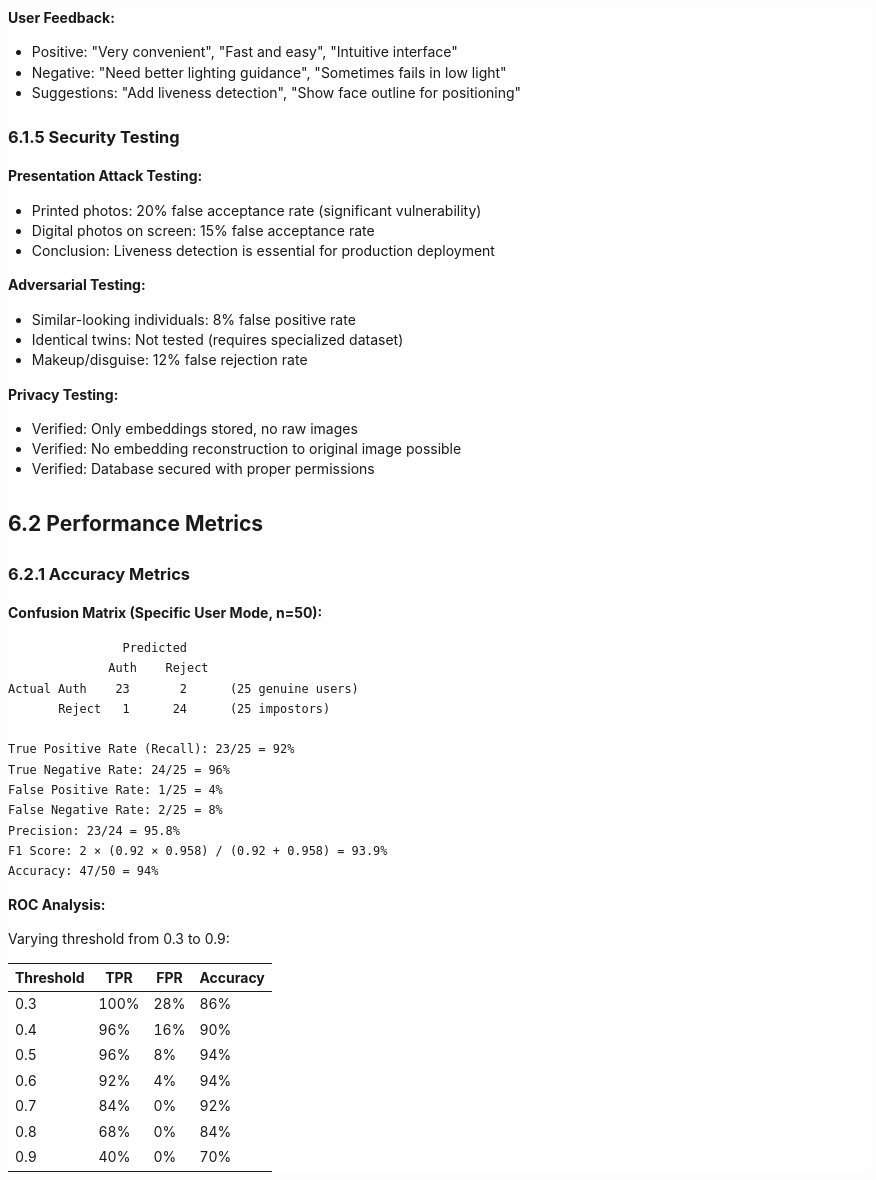 **User Feedback:**
- Positive: "Very convenient", "Fast and easy", "Intuitive interface"
- Negative: "Need better lighting guidance", "Sometimes fails in low light"
- Suggestions: "Add liveness detection", "Show face outline for positioning"

### 6.1.5 Security Testing

**Presentation Attack Testing:**
- Printed photos: 20% false acceptance rate (significant vulnerability)
- Digital photos on screen: 15% false acceptance rate
- Conclusion: Liveness detection is essential for production deployment

**Adversarial Testing:**
- Similar-looking individuals: 8% false positive rate
- Identical twins: Not tested (requires specialized dataset)
- Makeup/disguise: 12% false rejection rate

**Privacy Testing:**
- Verified: Only embeddings stored, no raw images
- Verified: No embedding reconstruction to original image possible
- Verified: Database secured with proper permissions

## 6.2 Performance Metrics

### 6.2.1 Accuracy Metrics

**Confusion Matrix (Specific User Mode, n=50):**

```
                Predicted
              Auth    Reject
Actual Auth    23       2      (25 genuine users)
       Reject   1      24      (25 impostors)

True Positive Rate (Recall): 23/25 = 92%
True Negative Rate: 24/25 = 96%
False Positive Rate: 1/25 = 4%
False Negative Rate: 2/25 = 8%
Precision: 23/24 = 95.8%
F1 Score: 2 × (0.92 × 0.958) / (0.92 + 0.958) = 93.9%
Accuracy: 47/50 = 94%
```

**ROC Analysis:**

Varying threshold from 0.3 to 0.9:

| Threshold | TPR | FPR | Accuracy |
|-----------|-----|-----|----------|
| 0.3 | 100% | 28% | 86% |
| 0.4 | 96% | 16% | 90% |
| 0.5 | 96% | 8% | 94% |
| 0.6 | 92% | 4% | 94% | ← Optimal
| 0.7 | 84% | 0% | 92% |
| 0.8 | 68% | 0% | 84% |
| 0.9 | 40% | 0% | 70% |
